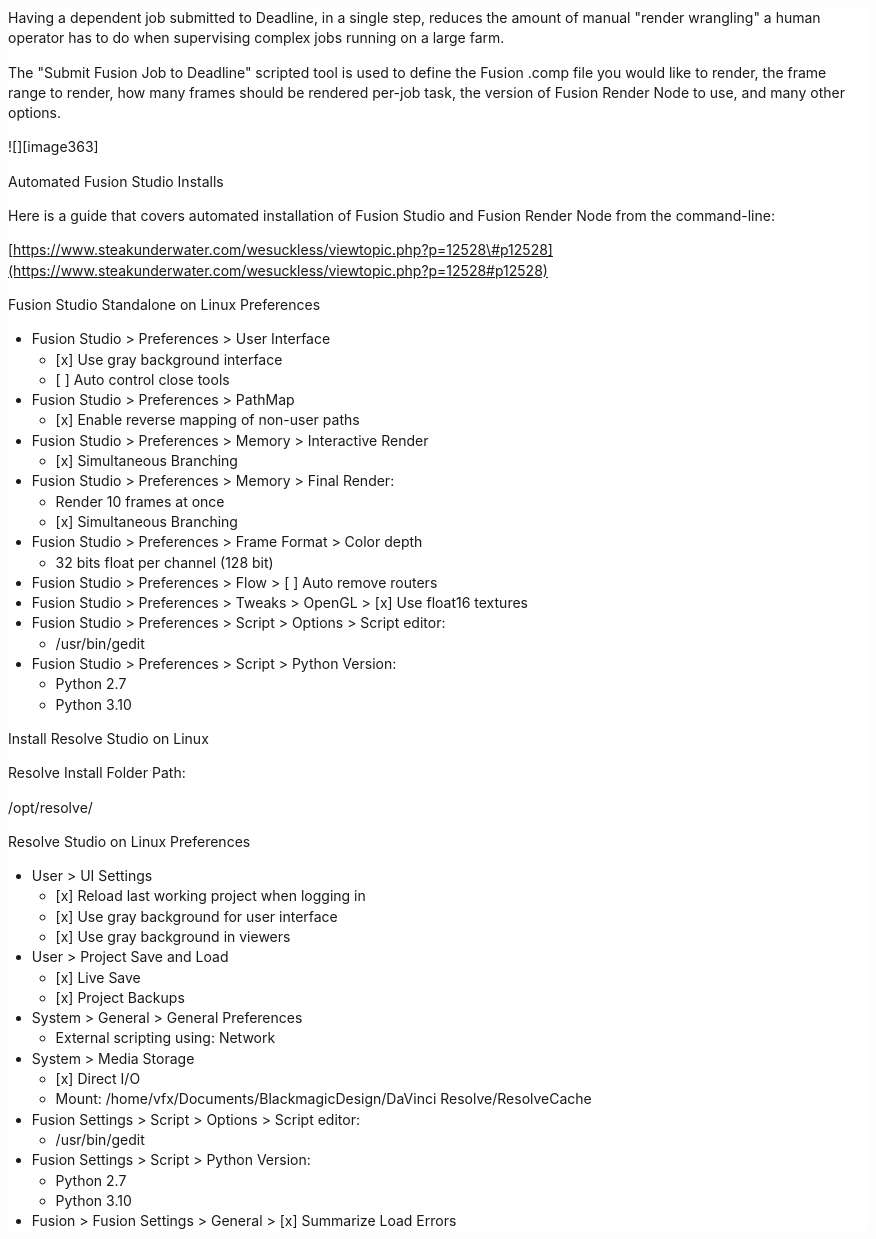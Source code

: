 Having a dependent job submitted to Deadline, in a single step, reduces the amount of manual "render wrangling" a human operator has to do when supervising complex jobs running on a large farm.

The "Submit Fusion Job to Deadline" scripted tool is used to define the Fusion .comp file you would like to render, the frame range to render, how many frames should be rendered per-job task, the version of Fusion Render Node to use, and many other options.

![][image363]

Automated Fusion Studio Installs

Here is a guide that covers automated installation of Fusion Studio and Fusion Render Node from the command-line:

[https://www.steakunderwater.com/wesuckless/viewtopic.php?p=12528\#p12528](https://www.steakunderwater.com/wesuckless/viewtopic.php?p=12528#p12528)

Fusion Studio Standalone on Linux Preferences

* Fusion Studio \> Preferences \> User Interface
    * \[x\] Use gray background interface
    * \[ \] Auto control close tools
* Fusion Studio \> Preferences \> PathMap
    * \[x\] Enable reverse mapping of non-user paths
* Fusion Studio \> Preferences \> Memory \> Interactive Render
    * \[x\] Simultaneous Branching
* Fusion Studio \> Preferences \> Memory \> Final Render:
    * Render 10 frames at once
    * \[x\] Simultaneous Branching
* Fusion Studio \> Preferences \> Frame Format \> Color depth
    * 32 bits float per channel (128 bit)
* Fusion Studio \> Preferences \> Flow \> \[ \] Auto remove routers
* Fusion Studio \> Preferences \> Tweaks \> OpenGL \> \[x\] Use float16 textures
* Fusion Studio \> Preferences \> Script \> Options \> Script editor:
    * /usr/bin/gedit
* Fusion Studio \> Preferences \> Script \> Python Version: 
    * Python 2.7
    * Python 3.10

Install Resolve Studio on Linux

Resolve Install Folder Path:

/opt/resolve/

Resolve Studio on Linux Preferences

* User \> UI Settings
    * \[x\] Reload last working project when logging in
    * \[x\] Use gray background for user interface
    * \[x\] Use gray background in viewers
* User \> Project Save and Load
    * \[x\] Live Save
    * \[x\] Project Backups
* System \> General \> General Preferences
    * External scripting using: Network
* System \> Media Storage
    * \[x\] Direct I/O
    * Mount: /home/vfx/Documents/BlackmagicDesign/DaVinci Resolve/ResolveCache
* Fusion Settings \> Script \> Options \> Script editor:
    * /usr/bin/gedit
* Fusion Settings \> Script \> Python Version: 
    * Python 2.7
    * Python 3.10
* Fusion \> Fusion Settings \> General \> \[x\] Summarize Load Errors
